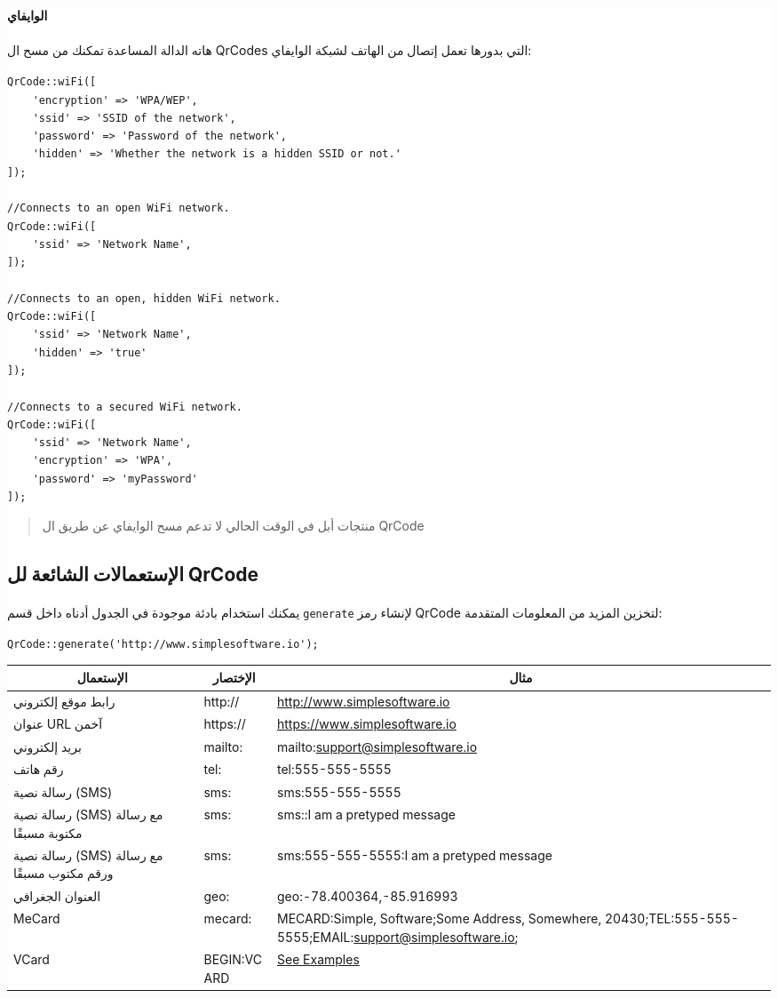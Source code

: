 </div>

#### الوايفاي

هاته الدالة المساعدة تمكنك من مسح ال QrCodes التي بدورها تعمل إتصال من الهاتف لشبكة الوايفاي:

<div dir="ltr">

	QrCode::wiFi([
		'encryption' => 'WPA/WEP',
		'ssid' => 'SSID of the network',
		'password' => 'Password of the network',
		'hidden' => 'Whether the network is a hidden SSID or not.'
	]);
	
	//Connects to an open WiFi network.
	QrCode::wiFi([
		'ssid' => 'Network Name',
	]);
	
	//Connects to an open, hidden WiFi network.
	QrCode::wiFi([
		'ssid' => 'Network Name',
		'hidden' => 'true'
	]);
	
	//Connects to a secured WiFi network.
	QrCode::wiFi([
		'ssid' => 'Network Name',
		'encryption' => 'WPA',
		'password' => 'myPassword'
	]);

</div>

> منتجات أبل في الوقت الحالي لا تدعم مسح الوايفاي عن طريق ال QrCode

<a id="docs-common-usage"></a>
## الإستعمالات الشائعة لل QrCode


يمكنك استخدام بادئة موجودة في الجدول أدناه داخل قسم  `generate` لإنشاء رمز QrCode لتخزين المزيد من المعلومات المتقدمة:

<div dir="ltr">

	QrCode::generate('http://www.simplesoftware.io');

</div>

| الإستعمال | الإختصار | مثال |
| --- | --- | --- |
| رابط موقع إلكتروني | http:// | http://www.simplesoftware.io |
| عنوان URL آخمن | https:// | https://www.simplesoftware.io |
| بريد إلكتروني | mailto: | mailto:support@simplesoftware.io |
| رقم هاتف | tel: | tel:555-555-5555 |
| رسالة نصية (SMS) | sms: | sms:555-555-5555 |
| رسالة نصية (SMS) مع رسالة مكتوبة مسبقًا | sms: | sms::I am a pretyped message |
| رسالة نصية (SMS) مع رسالة ورقم مكتوب مسبقًا | sms: | sms:555-555-5555:I am a pretyped message |
| العنوان الجغرافي | geo: | geo:-78.400364,-85.916993 |
| MeCard | mecard: | MECARD:Simple, Software;Some Address, Somewhere, 20430;TEL:555-555-5555;EMAIL:support@simplesoftware.io; |
| VCard | BEGIN:VCARD | [See Examples](https://en.wikipedia.org/wiki/VCard) |